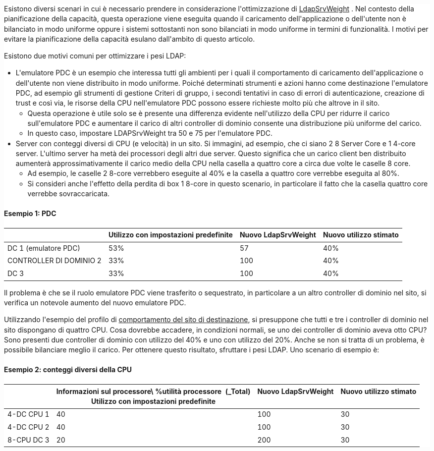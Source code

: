 Esistono diversi scenari in cui è necessario prendere in considerazione l'ottimizzazione di [LdapSrvWeight](https://docs.microsoft.com/en-us/previous-versions/windows/it-pro/windows-2000-server/cc957291(v=technet.10)) . Nel contesto della pianificazione della capacità, questa operazione viene eseguita quando il caricamento dell'applicazione o dell'utente non è bilanciato in modo uniforme oppure i sistemi sottostanti non sono bilanciati in modo uniforme in termini di funzionalità. I motivi per evitare la pianificazione della capacità esulano dall'ambito di questo articolo.

Esistono due motivi comuni per ottimizzare i pesi LDAP:

- L'emulatore PDC è un esempio che interessa tutti gli ambienti per i quali il comportamento di caricamento dell'applicazione o dell'utente non viene distribuito in modo uniforme. Poiché determinati strumenti e azioni hanno come destinazione l'emulatore PDC, ad esempio gli strumenti di gestione Criteri di gruppo, i secondi tentativi in caso di errori di autenticazione, creazione di trust e così via, le risorse della CPU nell'emulatore PDC possono essere richieste molto più che altrove in il sito.
  - Questa operazione è utile solo se è presente una differenza evidente nell'utilizzo della CPU per ridurre il carico sull'emulatore PDC e aumentare il carico di altri controller di dominio consente una distribuzione più uniforme del carico.
  - In questo caso, impostare LDAPSrvWeight tra 50 e 75 per l'emulatore PDC.
- Server con conteggi diversi di CPU (e velocità) in un sito.  Si immagini, ad esempio, che ci siano 2 8 Server Core e 1 4-core server.  L'ultimo server ha metà dei processori degli altri due server.  Questo significa che un carico client ben distribuito aumenterà approssimativamente il carico medio della CPU nella casella a quattro core a circa due volte le caselle 8 core.
  - Ad esempio, le caselle 2 8-core verrebbero eseguite al 40% e la casella a quattro core verrebbe eseguita al 80%.
  - Si consideri anche l'effetto della perdita di box 1 8-core in questo scenario, in particolare il fatto che la casella quattro core verrebbe sovraccaricata.

#### <a name="example-1---pdc"></a>Esempio 1: PDC

| |Utilizzo con impostazioni predefinite|Nuovo LdapSrvWeight|Nuovo utilizzo stimato|
|-|-|-|-|
|DC 1 (emulatore PDC)|53%|57|40%|
|CONTROLLER DI DOMINIO 2|33%|100|40%|
|DC 3|33%|100|40%|

Il problema è che se il ruolo emulatore PDC viene trasferito o sequestrato, in particolare a un altro controller di dominio nel sito, si verifica un notevole aumento del nuovo emulatore PDC.

Utilizzando l'esempio del profilo di [comportamento del sito di destinazione](#target-site-behavior-profile), si presuppone che tutti e tre i controller di dominio nel sito dispongano di quattro CPU. Cosa dovrebbe accadere, in condizioni normali, se uno dei controller di dominio aveva otto CPU? Sono presenti due controller di dominio con utilizzo del 40% e uno con utilizzo del 20%. Anche se non si tratta di un problema, è possibile bilanciare meglio il carico. Per ottenere questo risultato, sfruttare i pesi LDAP.  Uno scenario di esempio è:

#### <a name="example-2---differing-cpu-counts"></a>Esempio 2: conteggi diversi della CPU

| |Informazioni sul processore\\ %utilità processore &nbsp;(_Total)<br />Utilizzo con impostazioni predefinite|Nuovo LdapSrvWeight|Nuovo utilizzo stimato|
|-|-|-|-|
|4-DC CPU 1|40|100|30|
|4-DC CPU 2|40|100|30|
|8-CPU DC 3|20|200|30|
